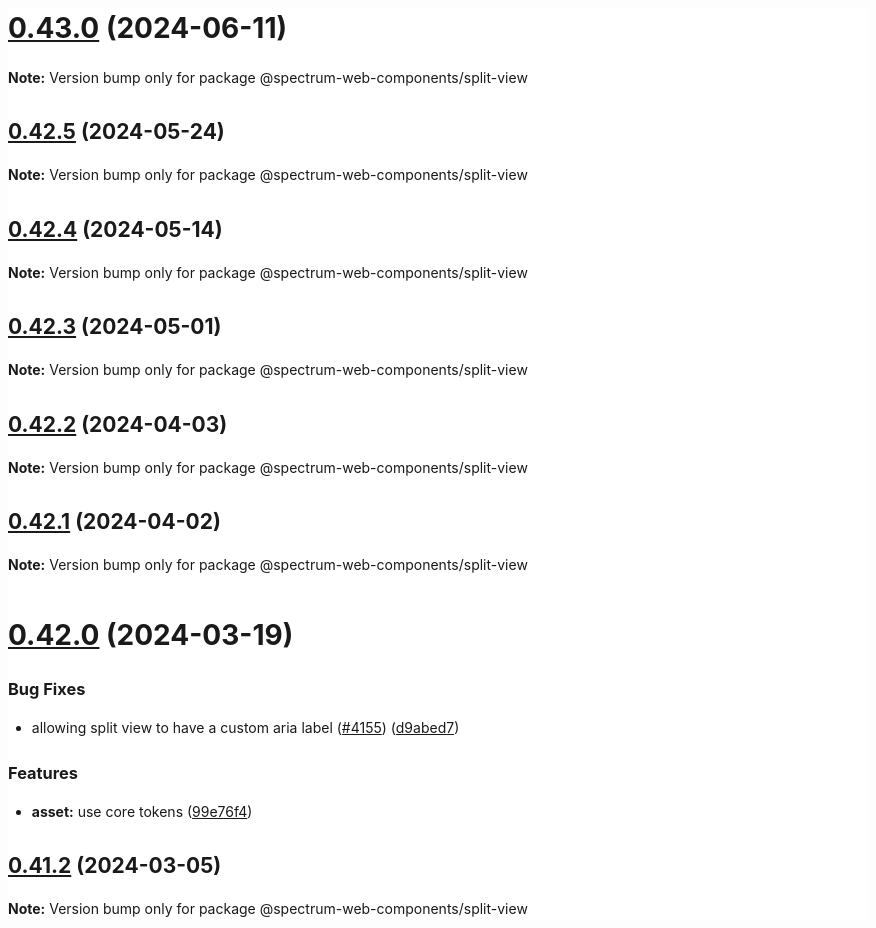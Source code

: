 # [0.43.0](https://github.com/adobe/spectrum-web-components/compare/v0.42.4...v0.43.0) (2024-06-11)

**Note:** Version bump only for package @spectrum-web-components/split-view

## [0.42.5](https://github.com/adobe/spectrum-web-components/compare/v0.42.4...v0.42.5) (2024-05-24)

**Note:** Version bump only for package @spectrum-web-components/split-view

## [0.42.4](https://github.com/adobe/spectrum-web-components/compare/v0.42.2...v0.42.4) (2024-05-14)

**Note:** Version bump only for package @spectrum-web-components/split-view

## [0.42.3](https://github.com/adobe/spectrum-web-components/compare/v0.42.2...v0.42.3) (2024-05-01)

**Note:** Version bump only for package @spectrum-web-components/split-view

## [0.42.2](https://github.com/adobe/spectrum-web-components/compare/v0.42.1...v0.42.2) (2024-04-03)

**Note:** Version bump only for package @spectrum-web-components/split-view

## [0.42.1](https://github.com/adobe/spectrum-web-components/compare/v0.42.0...v0.42.1) (2024-04-02)

**Note:** Version bump only for package @spectrum-web-components/split-view

# [0.42.0](https://github.com/adobe/spectrum-web-components/compare/v0.41.2...v0.42.0) (2024-03-19)

### Bug Fixes

- allowing split view to have a custom aria label ([#4155](https://github.com/adobe/spectrum-web-components/issues/4155)) ([d9abed7](https://github.com/adobe/spectrum-web-components/commit/d9abed716633b10fa3e985e91239f4ebad3f6c91))

### Features

- **asset:** use core tokens ([99e76f4](https://github.com/adobe/spectrum-web-components/commit/99e76f4d32e990960b7fa2f0613ed4144adc4f6e))

## [0.41.2](https://github.com/adobe/spectrum-web-components/compare/v0.41.1...v0.41.2) (2024-03-05)

**Note:** Version bump only for package @spectrum-web-components/split-view
